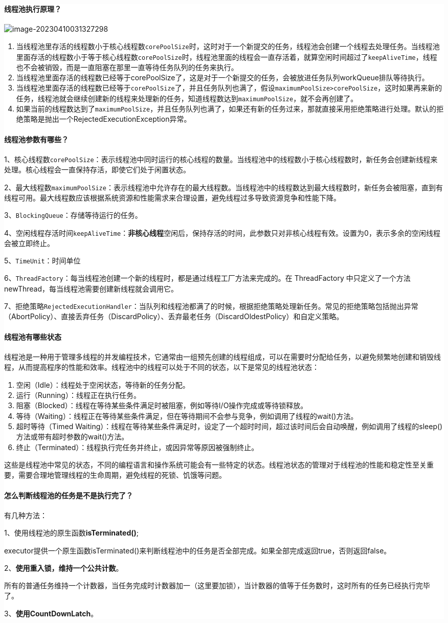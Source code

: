 #### 线程池执行原理？

![image-20230410031327298](C:\Users\WZ\AppData\Roaming\Typora\typora-user-images\image-20230410031327298.png)

1. 当线程池里存活的线程数小于核心线程数`corePoolSize`时，这时对于一个新提交的任务，线程池会创建一个线程去处理任务。当线程池里面存活的线程数小于等于核心线程数`corePoolSize`时，线程池里面的线程会一直存活着，就算空闲时间超过了`keepAliveTime`，线程也不会被销毁，而是一直阻塞在那里一直等待任务队列的任务来执行。
2. 当线程池里面存活的线程数已经等于corePoolSize了，这是对于一个新提交的任务，会被放进任务队列workQueue排队等待执行。
3. 当线程池里面存活的线程数已经等于`corePoolSize`了，并且任务队列也满了，假设`maximumPoolSize>corePoolSize`，这时如果再来新的任务，线程池就会继续创建新的线程来处理新的任务，知道线程数达到`maximumPoolSize`，就不会再创建了。
4. 如果当前的线程数达到了`maximumPoolSize`，并且任务队列也满了，如果还有新的任务过来，那就直接采用拒绝策略进行处理。默认的拒绝策略是抛出一个RejectedExecutionException异常。

#### 线程池参数有哪些？

1、核心线程数`corePoolSize`：表示线程池中同时运行的核心线程的数量。当线程池中的线程数小于核心线程数时，新任务会创建新线程来处理。核心线程会一直保持存活，即使它们处于闲置状态。

2、最大线程数`maximumPoolSize`：表示线程池中允许存在的最大线程数。当线程池中的线程数达到最大线程数时，新任务会被阻塞，直到有线程可用。最大线程数应该根据系统资源和性能需求来合理设置，避免线程过多导致资源竞争和性能下降。

3、`BlockingQueue`：存储等待运行的任务。

4、空闲线程存活时间`keepAliveTime`：**非核心线程**空闲后，保持存活的时间，此参数只对非核心线程有效。设置为0，表示多余的空闲线程会被立即终止。

5、`TimeUnit`：时间单位

6、`ThreadFactory`：每当线程池创建一个新的线程时，都是通过线程工厂方法来完成的。在 ThreadFactory 中只定义了一个方法 newThread，每当线程池需要创建新线程就会调用它。

7、拒绝策略`RejectedExecutionHandler`：当队列和线程池都满了的时候，根据拒绝策略处理新任务。常见的拒绝策略包括抛出异常（AbortPolicy）、直接丢弃任务（DiscardPolicy）、丢弃最老任务（DiscardOldestPolicy）和自定义策略。

#### 线程池有哪些状态

线程池是一种用于管理多线程的并发编程技术，它通常由一组预先创建的线程组成，可以在需要时分配给任务，以避免频繁地创建和销毁线程，从而提高程序的性能和效率。线程池中的线程可以处于不同的状态，以下是常见的线程池状态：

1. 空闲（Idle）：线程处于空闲状态，等待新的任务分配。
2. 运行（Running）：线程正在执行任务。
3. 阻塞（Blocked）：线程在等待某些条件满足时被阻塞，例如等待I/O操作完成或等待锁释放。
4. 等待（Waiting）：线程正在等待某些条件满足，但在等待期间不会参与竞争，例如调用了线程的wait()方法。
5. 超时等待（Timed Waiting）：线程在等待某些条件满足时，设定了一个超时时间，超过该时间后会自动唤醒，例如调用了线程的sleep()方法或带有超时参数的wait()方法。
6. 终止（Terminated）：线程执行完任务并终止，或因异常等原因被强制终止。

这些是线程池中常见的状态，不同的编程语言和操作系统可能会有一些特定的状态。线程池状态的管理对于线程池的性能和稳定性至关重要，需要合理地管理线程的生命周期，避免线程的死锁、饥饿等问题。

#### 怎么判断线程池的任务是不是执行完了？

有几种方法：

1、使用线程池的原生函数**isTerminated()**;

executor提供一个原生函数isTerminated()来判断线程池中的任务是否全部完成。如果全部完成返回true，否则返回false。

2、**使用重入锁，维持一个公共计数**。

所有的普通任务维持一个计数器，当任务完成时计数器加一（这里要加锁），当计数器的值等于任务数时，这时所有的任务已经执行完毕了。

3、**使用CountDownLatch**。
